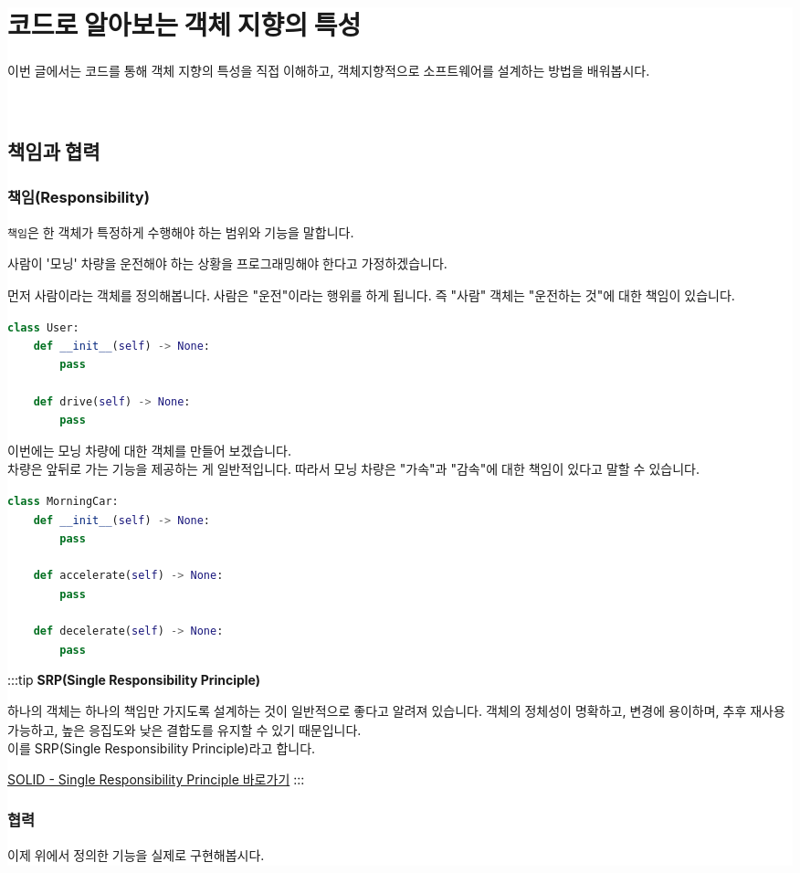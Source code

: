 # 코드로 알아보는 객체 지향의 특성

이번 글에서는 코드를 통해 객체 지향의 특성을 직접 이해하고, 객체지향적으로 소프트웨어를 설계하는 방법을 배워봅시다.

<br>

## 책임과 협력

### 책임(Responsibility)

`책임`은 한 객체가 특정하게 수행해야 하는 범위와 기능을 말합니다.  

사람이 '모닝' 차량을 운전해야 하는 상황을 프로그래밍해야 한다고 가정하겠습니다. 

먼저 사람이라는 객체를 정의해봅니다. 사람은 "운전"이라는 행위를 하게 됩니다. 즉 "사람" 객체는 "운전하는 것"에 대한 책임이 있습니다.

```python
class User:
    def __init__(self) -> None:
        pass

    def drive(self) -> None:
        pass
```

이번에는 모닝 차량에 대한 객체를 만들어 보겠습니다.  
차량은 앞뒤로 가는 기능을 제공하는 게 일반적입니다. 따라서 모닝 차량은 "가속"과 "감속"에 대한 책임이 있다고 말할 수 있습니다.

```python
class MorningCar:
    def __init__(self) -> None:
        pass

    def accelerate(self) -> None:
        pass

    def decelerate(self) -> None:
        pass
```

:::tip
**SRP(Single Responsibility Principle)**

하나의 객체는 하나의 책임만 가지도록 설계하는 것이 일반적으로 좋다고 알려져 있습니다. 객체의 정체성이 명확하고, 변경에 용이하며, 추후 재사용 가능하고, 높은 응집도와 낮은 결합도를 유지할 수 있기 때문입니다.   
이를 SRP(Single Responsibility Principle)라고 합니다. 

[SOLID - Single Responsibility Principle 바로가기](../5.object-oriented-solid/SOLID%20-%20Single%20Reponsibility.md) 
:::


### 협력

이제 위에서 정의한 기능을 실제로 구현해봅시다.
